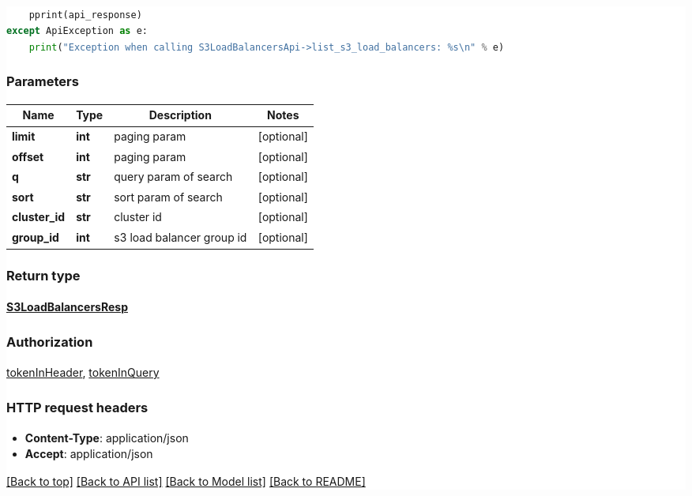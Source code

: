 ```python
    pprint(api_response)
except ApiException as e:
    print("Exception when calling S3LoadBalancersApi->list_s3_load_balancers: %s\n" % e)
```

### Parameters

Name | Type | Description  | Notes
------------- | ------------- | ------------- | -------------
 **limit** | **int**| paging param | [optional] 
 **offset** | **int**| paging param | [optional] 
 **q** | **str**| query param of search | [optional] 
 **sort** | **str**| sort param of search | [optional] 
 **cluster_id** | **str**| cluster id | [optional] 
 **group_id** | **int**| s3 load balancer group id | [optional] 

### Return type

[**S3LoadBalancersResp**](S3LoadBalancersResp.md)

### Authorization

[tokenInHeader](../README.md#tokenInHeader), [tokenInQuery](../README.md#tokenInQuery)

### HTTP request headers

 - **Content-Type**: application/json
 - **Accept**: application/json

[[Back to top]](#) [[Back to API list]](../README.md#documentation-for-api-endpoints) [[Back to Model list]](../README.md#documentation-for-models) [[Back to README]](../README.md)

